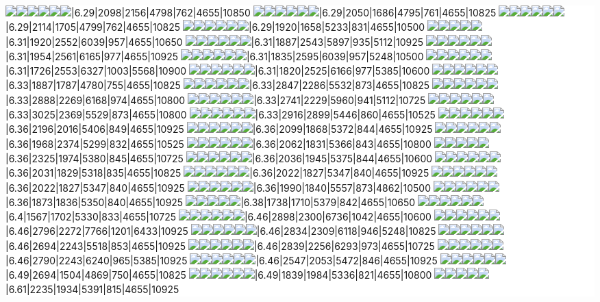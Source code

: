 ![](/item/6672.png)![](/item/3124.png)![](/item/6695.png)![](/item/1001.png)![](/item/1055.png)![](/item/1038.png)|6.29|2098|2156|4798|762|4655|10850
![](/item/6672.png)![](/item/3124.png)![](/item/6676.png)![](/item/1001.png)![](/item/1055.png)![](/item/1037.png)|6.29|2050|1686|4795|761|4655|10825
![](/item/6672.png)![](/item/3124.png)![](/item/3033.png)![](/item/1001.png)![](/item/1055.png)![](/item/1037.png)|6.29|2114|1705|4799|762|4655|10825
![](/item/6672.png)![](/item/3124.png)![](/item/3072.png)![](/item/1001.png)![](/item/1055.png)![](/item/1036.png)|6.29|1920|1658|5233|831|4655|10500
![](/item/3153.png)![](/item/3124.png)![](/item/3074.png)![](/item/1001.png)![](/item/1055.png)|6.31|1920|2552|6039|957|4655|10650
![](/item/3153.png)![](/item/3124.png)![](/item/6609.png)![](/item/1001.png)![](/item/1055.png)![](/item/1037.png)|6.31|1887|2543|5897|935|5112|10925
![](/item/3153.png)![](/item/3124.png)![](/item/3156.png)![](/item/1001.png)![](/item/1055.png)![](/item/1037.png)|6.31|1954|2561|6165|977|4655|10925
![](/item/3153.png)![](/item/3124.png)![](/item/3814.png)![](/item/1001.png)![](/item/1055.png)![](/item/1036.png)|6.31|1835|2595|6039|957|5248|10500
![](/item/3153.png)![](/item/3124.png)![](/item/3748.png)![](/item/1001.png)![](/item/1055.png)![](/item/1036.png)|6.31|1726|2553|6327|1003|5568|10900
![](/item/3153.png)![](/item/3124.png)![](/item/3181.png)![](/item/1001.png)![](/item/1055.png)![](/item/1036.png)|6.31|1820|2525|6166|977|5385|10600
![](/item/6672.png)![](/item/3124.png)![](/item/3095.png)![](/item/1001.png)![](/item/1055.png)![](/item/1037.png)|6.33|1887|1787|4780|755|4655|10825
![](/item/3153.png)![](/item/3036.png)![](/item/3508.png)![](/item/1001.png)![](/item/1055.png)![](/item/1037.png)|6.33|2847|2286|5532|873|4655|10825
![](/item/3153.png)![](/item/3036.png)![](/item/3074.png)![](/item/1001.png)![](/item/1055.png)![](/item/1036.png)|6.33|2888|2269|6168|974|4655|10800
![](/item/3153.png)![](/item/3036.png)![](/item/6609.png)![](/item/1001.png)![](/item/1055.png)![](/item/1037.png)|6.33|2741|2229|5960|941|5112|10725
![](/item/3153.png)![](/item/3036.png)![](/item/3031.png)![](/item/1001.png)![](/item/1055.png)![](/item/1036.png)|6.33|3025|2369|5529|873|4655|10800
![](/item/3153.png)![](/item/3036.png)![](/item/6695.png)![](/item/1001.png)![](/item/1055.png)![](/item/1037.png)|6.33|2916|2899|5446|860|4655|10525
![](/item/3153.png)![](/item/6672.png)![](/item/3033.png)![](/item/1001.png)![](/item/1055.png)![](/item/1037.png)|6.36|2196|2016|5406|849|4655|10925
![](/item/3153.png)![](/item/6672.png)![](/item/6676.png)![](/item/1001.png)![](/item/1055.png)![](/item/1037.png)|6.36|2099|1868|5372|844|4655|10925
![](/item/3153.png)![](/item/6672.png)![](/item/6695.png)![](/item/1001.png)![](/item/1055.png)![](/item/1037.png)|6.36|1968|2374|5299|832|4655|10525
![](/item/3153.png)![](/item/6672.png)![](/item/3031.png)![](/item/1001.png)![](/item/1055.png)![](/item/1036.png)|6.36|2062|1831|5366|843|4655|10800
![](/item/3153.png)![](/item/6672.png)![](/item/3142.png)![](/item/1055.png)![](/item/1037.png)|6.36|2325|1974|5380|845|4655|10725
![](/item/3153.png)![](/item/6672.png)![](/item/6694.png)![](/item/1001.png)![](/item/1055.png)![](/item/1036.png)|6.36|2036|1945|5375|844|4655|10600
![](/item/3153.png)![](/item/6672.png)![](/item/3004.png)![](/item/1001.png)![](/item/1055.png)![](/item/1037.png)|6.36|2031|1829|5318|835|4655|10825
![](/item/3153.png)![](/item/6672.png)![](/item/6693.png)![](/item/1001.png)![](/item/1055.png)![](/item/1037.png)|6.36|2022|1827|5347|840|4655|10925
![](/item/3153.png)![](/item/6672.png)![](/item/6696.png)![](/item/1001.png)![](/item/1055.png)![](/item/1037.png)|6.36|2022|1827|5347|840|4655|10925
![](/item/3153.png)![](/item/6672.png)![](/item/6692.png)![](/item/1001.png)![](/item/1055.png)![](/item/1036.png)|6.36|1990|1840|5557|873|4862|10500
![](/item/3153.png)![](/item/6672.png)![](/item/3087.png)![](/item/1001.png)![](/item/1055.png)![](/item/1037.png)|6.36|1873|1836|5350|840|4655|10925
![](/item/3153.png)![](/item/6675.png)![](/item/3091.png)![](/item/1001.png)![](/item/1055.png)|6.38|1738|1710|5379|842|4655|10650
![](/item/3153.png)![](/item/6672.png)![](/item/3085.png)![](/item/1001.png)![](/item/1055.png)![](/item/1037.png)|6.4|1567|1702|5330|833|4655|10725
![](/item/3153.png)![](/item/3036.png)![](/item/3072.png)![](/item/1001.png)![](/item/1055.png)![](/item/1036.png)|6.46|2898|2300|6736|1042|4655|10600
![](/item/3153.png)![](/item/3036.png)![](/item/6673.png)![](/item/1001.png)![](/item/1055.png)![](/item/1037.png)|6.46|2796|2272|7766|1201|6433|10925
![](/item/3153.png)![](/item/3036.png)![](/item/3814.png)![](/item/1001.png)![](/item/1055.png)![](/item/1037.png)|6.46|2834|2309|6118|946|5248|10825
![](/item/3153.png)![](/item/3036.png)![](/item/3139.png)![](/item/1001.png)![](/item/1055.png)![](/item/1037.png)|6.46|2694|2243|5518|853|4655|10925
![](/item/3153.png)![](/item/3036.png)![](/item/3156.png)![](/item/1001.png)![](/item/1055.png)![](/item/1037.png)|6.46|2839|2256|6293|973|4655|10725
![](/item/3153.png)![](/item/3036.png)![](/item/3181.png)![](/item/1001.png)![](/item/1055.png)![](/item/1037.png)|6.46|2790|2243|6240|965|5385|10925
![](/item/3153.png)![](/item/6676.png)![](/item/3033.png)![](/item/1001.png)![](/item/1055.png)![](/item/1037.png)|6.46|2547|2053|5472|846|4655|10925
![](/item/6672.png)![](/item/3036.png)![](/item/3091.png)![](/item/1001.png)![](/item/1055.png)![](/item/1037.png)|6.49|2694|1504|4869|750|4655|10825
![](/item/3153.png)![](/item/6672.png)![](/item/6671.png)![](/item/1001.png)![](/item/1055.png)![](/item/1036.png)|6.49|1839|1984|5336|821|4655|10800
![](/item/3153.png)![](/item/3091.png)![](/item/3142.png)![](/item/1055.png)![](/item/1037.png)|6.61|2235|1934|5391|815|4655|10925